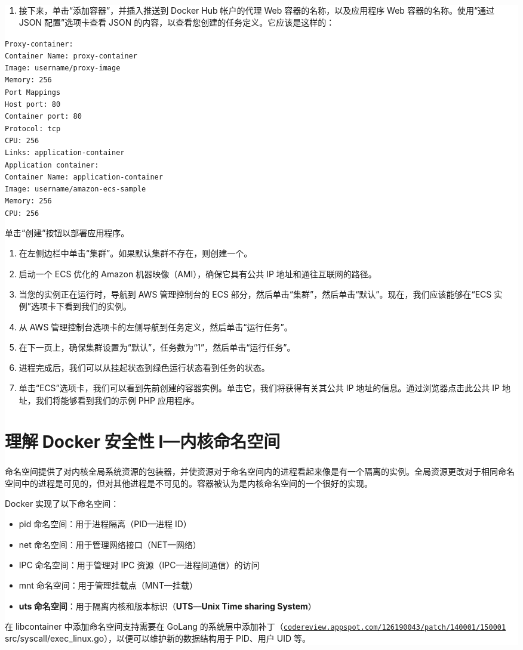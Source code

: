 1.  接下来，单击“添加容器”，并插入推送到 Docker Hub 帐户的代理 Web 容器的名称，以及应用程序 Web 容器的名称。使用“通过 JSON 配置”选项卡查看 JSON 的内容，以查看您创建的任务定义。它应该是这样的：

```
Proxy-container:
Container Name: proxy-container
Image: username/proxy-image
Memory: 256
Port Mappings
Host port: 80
Container port: 80
Protocol: tcp
CPU: 256
Links: application-container
Application container:
Container Name: application-container
Image: username/amazon-ecs-sample
Memory: 256
CPU: 256

```

单击“创建”按钮以部署应用程序。

1.  在左侧边栏中单击“集群”。如果默认集群不存在，则创建一个。

1.  启动一个 ECS 优化的 Amazon 机器映像（AMI），确保它具有公共 IP 地址和通往互联网的路径。

1.  当您的实例正在运行时，导航到 AWS 管理控制台的 ECS 部分，然后单击“集群”，然后单击“默认”。现在，我们应该能够在“ECS 实例”选项卡下看到我们的实例。

1.  从 AWS 管理控制台选项卡的左侧导航到任务定义，然后单击“运行任务”。

1.  在下一页上，确保集群设置为“默认”，任务数为“1”，然后单击“运行任务”。

1.  进程完成后，我们可以从挂起状态到绿色运行状态看到任务的状态。

1.  单击“ECS”选项卡，我们可以看到先前创建的容器实例。单击它，我们将获得有关其公共 IP 地址的信息。通过浏览器点击此公共 IP 地址，我们将能够看到我们的示例 PHP 应用程序。

# 理解 Docker 安全性 I—内核命名空间

命名空间提供了对内核全局系统资源的包装器，并使资源对于命名空间内的进程看起来像是有一个隔离的实例。全局资源更改对于相同命名空间中的进程是可见的，但对其他进程是不可见的。容器被认为是内核命名空间的一个很好的实现。

Docker 实现了以下命名空间：

+   pid 命名空间：用于进程隔离（PID—进程 ID）

+   net 命名空间：用于管理网络接口（NET—网络）

+   IPC 命名空间：用于管理对 IPC 资源（IPC—进程间通信）的访问

+   mnt 命名空间：用于管理挂载点（MNT—挂载）

+   **uts 命名空间**：用于隔离内核和版本标识（**UTS**—**Unix Time sharing System**）

在 libcontainer 中添加命名空间支持需要在 GoLang 的系统层中添加补丁（[`codereview.appspot.com/126190043/patch/140001/150001`](https://codereview.appspot.com/126190043/patch/140001/150001)<emphsis>src/syscall/exec_linux.go</emphsis>），以便可以维护新的数据结构用于 PID、用户 UID 等。
